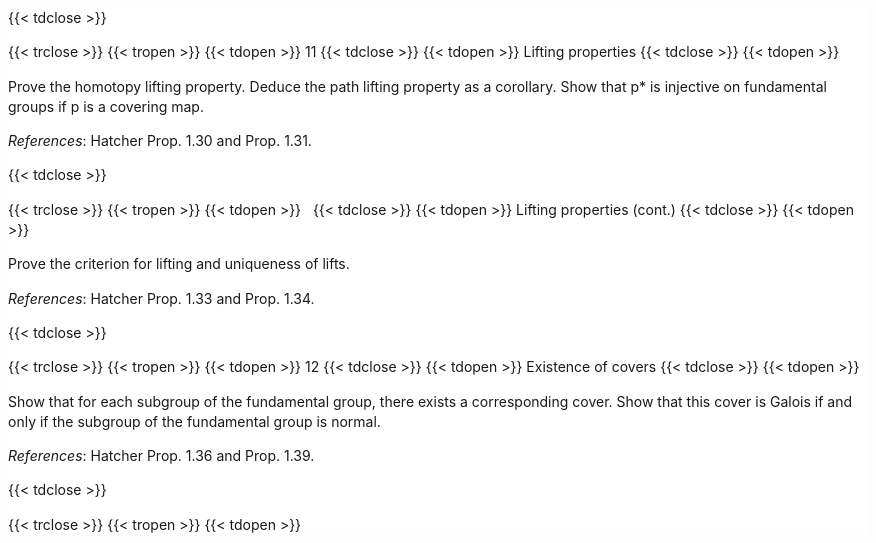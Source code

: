 
{{< tdclose >}}

{{< trclose >}}
{{< tropen >}}
{{< tdopen >}}
11
{{< tdclose >}}
{{< tdopen >}}
Lifting properties
{{< tdclose >}}
{{< tdopen >}}


Prove the homotopy lifting property. Deduce the path lifting property as a corollary. Show that p\* is injective on fundamental groups if p is a covering map.

_References_: Hatcher Prop. 1.30 and Prop. 1.31.


{{< tdclose >}}

{{< trclose >}}
{{< tropen >}}
{{< tdopen >}}
 
{{< tdclose >}}
{{< tdopen >}}
Lifting properties (cont.)
{{< tdclose >}}
{{< tdopen >}}


Prove the criterion for lifting and uniqueness of lifts.

_References_: Hatcher Prop. 1.33 and Prop. 1.34.


{{< tdclose >}}

{{< trclose >}}
{{< tropen >}}
{{< tdopen >}}
12
{{< tdclose >}}
{{< tdopen >}}
Existence of covers
{{< tdclose >}}
{{< tdopen >}}


Show that for each subgroup of the fundamental group, there exists a corresponding cover. Show that this cover is Galois if and only if the subgroup of the fundamental group is normal.

_References_: Hatcher Prop. 1.36 and Prop. 1.39.


{{< tdclose >}}

{{< trclose >}}
{{< tropen >}}
{{< tdopen >}}
 